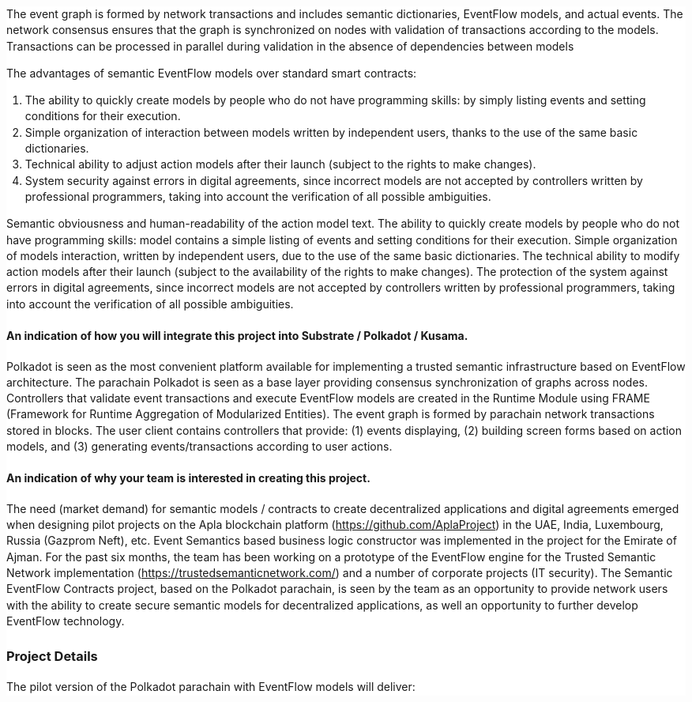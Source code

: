 The event graph is formed by network transactions and includes semantic dictionaries, EventFlow models, and actual events. The network consensus ensures that the graph is synchronized on nodes with validation of transactions  according to the models. Transactions can be processed in parallel during validation in the absence of dependencies between models

The advantages of semantic EventFlow models over standard smart contracts:
1. The ability to quickly create models by people who do not have programming skills: by simply listing events and setting conditions for their execution.
2. Simple organization of interaction between models written by independent users, thanks to the use of the same basic dictionaries.
3. Technical ability to adjust action models after their launch (subject to the rights to make changes).
4. System security against errors in digital agreements, since incorrect models are not accepted by controllers written by professional programmers, taking into account the verification of all possible ambiguities.

Semantic obviousness and human-readability of the action model text.
The ability to quickly create models by people who do not have programming skills: model contains a simple listing of events and setting conditions for their execution.
Simple organization of models interaction, written by independent users, due to the use of the same basic dictionaries. 
The technical ability to modify action models after their launch (subject to the availability of the rights to make changes).
The protection of the system against errors in digital agreements, since incorrect models are not accepted by controllers written by professional programmers, taking into account the verification of all possible ambiguities.
 
#### An indication of how you will integrate this project into Substrate / Polkadot / Kusama.
Polkadot is seen as the most convenient platform available for implementing a trusted semantic infrastructure based on EventFlow architecture. The parachain Polkadot is seen as a base layer providing consensus synchronization of graphs across nodes. Controllers that validate event transactions and execute EventFlow models are created in the Runtime Module using FRAME (Framework for Runtime Aggregation of Modularized Entities). The event graph is formed by parachain network transactions stored in blocks. The user client contains controllers that provide: (1) events displaying, (2) building screen forms based on action models, and (3) generating events/transactions according to user actions.

#### An indication of why your team is interested in creating this project.
The need (market demand) for semantic models / contracts to create decentralized applications and digital agreements emerged when designing pilot projects on the Apla blockchain platform (https://github.com/AplaProject) in the UAE, India, Luxembourg, Russia (Gazprom Neft), etc. Event Semantics based business logic constructor was implemented in the project for the Emirate of Ajman. For the past six months, the team has been working on a prototype of the EventFlow engine for the Trusted Semantic Network implementation (https://trustedsemanticnetwork.com/) and a number of corporate projects (IT security). The Semantic EventFlow Contracts project, based on the Polkadot parachain, is seen by the team as an opportunity to provide network users with the ability to create secure semantic models for decentralized applications, as well an opportunity to further develop EventFlow technology. 

### Project Details 

The pilot version of the Polkadot parachain with EventFlow models will deliver:
